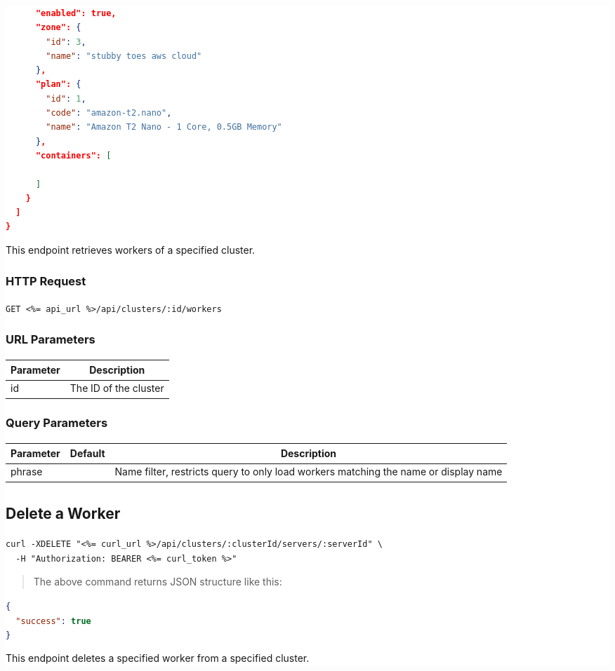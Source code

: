 ```json
      "enabled": true,
      "zone": {
        "id": 3,
        "name": "stubby toes aws cloud"
      },
      "plan": {
        "id": 1,
        "code": "amazon-t2.nano",
        "name": "Amazon T2 Nano - 1 Core, 0.5GB Memory"
      },
      "containers": [

      ]
    }
  ]  
}
```

This endpoint retrieves workers of a specified cluster.

### HTTP Request

`GET <%= api_url %>/api/clusters/:id/workers`

### URL Parameters

Parameter | Description
--------- | -----------
id | The ID of the cluster

### Query Parameters

Parameter | Default | Description
--------- | ------- | -----------
phrase |  | Name filter, restricts query to only load workers matching the name or display name


## Delete a Worker

```shell
curl -XDELETE "<%= curl_url %>/api/clusters/:clusterId/servers/:serverId" \
  -H "Authorization: BEARER <%= curl_token %>"
```

> The above command returns JSON structure like this:

```json
{
  "success": true
}
```

This endpoint deletes a specified worker from a specified cluster.
